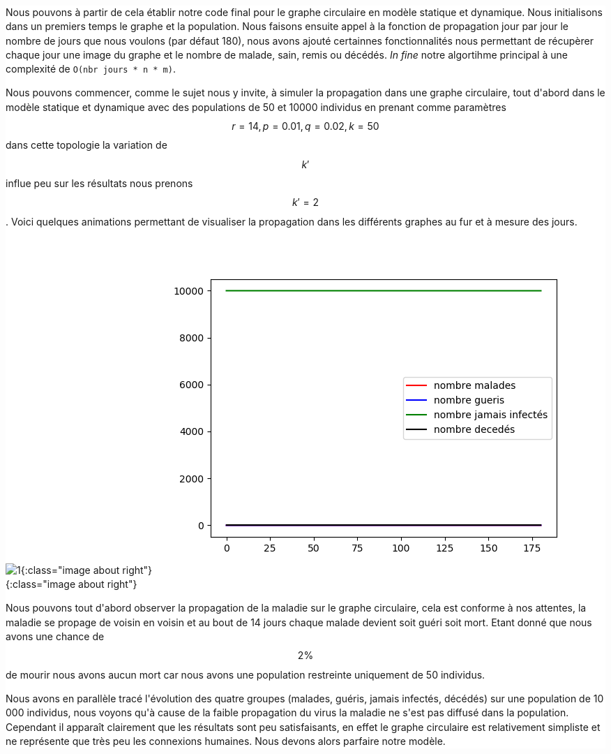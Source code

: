 Nous pouvons à partir de cela établir notre code final pour le graphe circulaire en modèle
statique et dynamique. Nous initialisons dans un premiers temps le graphe et la
population. Nous faisons ensuite appel à la fonction de propagation jour par
jour le nombre de jours que nous voulons (par défaut 180), nous avons ajouté
certainnes fonctionnalités nous permettant de récupèrer chaque jour une image du
graphe et le nombre de malade, sain, remis ou décédés. *In fine* notre
algortihme principal à une complexité de `O(nbr jours * n * m)`.

Nous pouvons commencer, comme le sujet nous y invite, à simuler la propagation
dans une graphe circulaire, tout d'abord dans le modèle statique et dynamique
avec des populations de 50 et 10000 individus en prenant comme paramètres
$$r=14, p=0.01,q=0.02, k=50$$ dans cette topologie la variation de $$k'$$
influe peu sur les résultats nous prenons $$k'=2$$.
Voici quelques animations permettant de visualiser la propagation dans les
différents graphes au fur et à mesure des jours.

![1](/img/circ_50_2_2_14_0.01_0.02.gif){:class="image about right"}
![2](img/circ_10000_2_2_14_0.01_0.02.png){:class="image about right"}

Nous pouvons tout d'abord observer la propagation de la maladie sur le graphe circulaire, cela est conforme à nos attentes, la maladie se propage de voisin en voisin et au bout de 14 jours chaque malade devient soit guéri soit mort. Etant donné que nous avons une chance de $$2\%$$ de mourir nous avons aucun mort car nous avons une population restreinte uniquement de 50 individus. 

Nous avons en parallèle tracé l'évolution des quatre groupes (malades, guéris, jamais infectés, décédés) sur une population de 10 000 individus, nous voyons qu'à cause de la faible propagation du virus la maladie ne s'est pas diffusé dans la population. Cependant il apparaît clairement que les résultats sont peu satisfaisants,
en effet le graphe circulaire est relativement simpliste et ne représente que
très peu les connexions humaines. Nous devons alors parfaire notre modèle.
